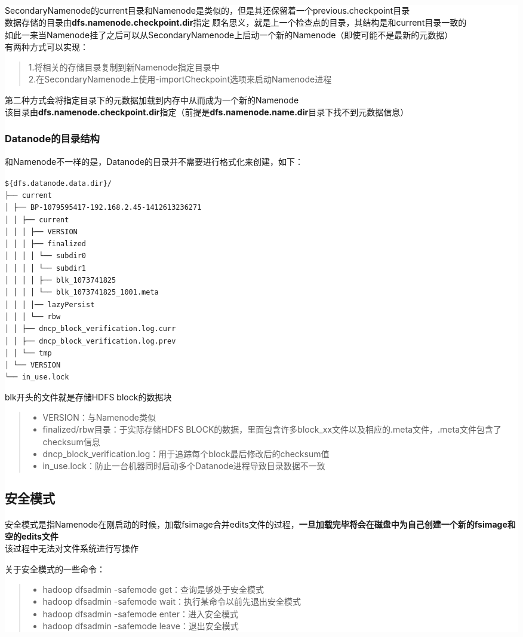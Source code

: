 SecondaryNamenode的current目录和Namenode是类似的，但是其还保留着一个previous.checkpoint目录   
数据存储的目录由**dfs.namenode.checkpoint.dir**指定
顾名思义，就是上一个检查点的目录，其结构是和current目录一致的   
如此一来当Namenode挂了之后可以从SecondaryNamenode上启动一个新的Namenode（即使可能不是最新的元数据）   
有两种方式可以实现：

> 1.将相关的存储目录复制到新Namenode指定目录中   
> 2.在SecondaryNamenode上使用-importCheckpoint选项来启动Namenode进程

第二种方式会将指定目录下的元数据加载到内存中从而成为一个新的Namenode   
该目录由**dfs.namenode.checkpoint.dir**指定（前提是**dfs.namenode.name.dir**目录下找不到元数据信息）

### Datanode的目录结构

和Namenode不一样的是，Datanode的目录并不需要进行格式化来创建，如下：

```
${dfs.datanode.data.dir}/
├── current  
│ ├── BP-1079595417-192.168.2.45-1412613236271  
│ │ ├── current  
│ │ │ ├── VERSION  
│ │ │ ├── finalized  
│ │ │ │ └── subdir0  
│ │ │ │ └── subdir1  
│ │ │ │ ├── blk_1073741825  
│ │ │ │ └── blk_1073741825_1001.meta  
│ │ │ │── lazyPersist  
│ │ │ └── rbw  
│ │ ├── dncp_block_verification.log.curr  
│ │ ├── dncp_block_verification.log.prev  
│ │ └── tmp  
│ └── VERSION  
└── in_use.lock  
```

blk开头的文件就是存储HDFS block的数据块

> * VERSION：与Namenode类似   
> * finalized/rbw目录：于实际存储HDFS BLOCK的数据，里面包含许多block_xx文件以及相应的.meta文件，.meta文件包含了checksum信息   
> * dncp_block_verification.log：用于追踪每个block最后修改后的checksum值   
> * in_use.lock：防止一台机器同时启动多个Datanode进程导致目录数据不一致

## 安全模式

安全模式是指Namenode在刚启动的时候，加载fsimage合并edits文件的过程，**一旦加载完毕将会在磁盘中为自己创建一个新的fsimage和空的edits文件**   
该过程中无法对文件系统进行写操作

关于安全模式的一些命令：

> * hadoop dfsadmin -safemode get：查询是够处于安全模式   
> * hadoop dfsadmin -safemode wait：执行某命令以前先退出安全模式   
> * hadoop dfsadmin -safemode enter：进入安全模式   
> * hadoop dfsadmin -safemode leave：退出安全模式  
